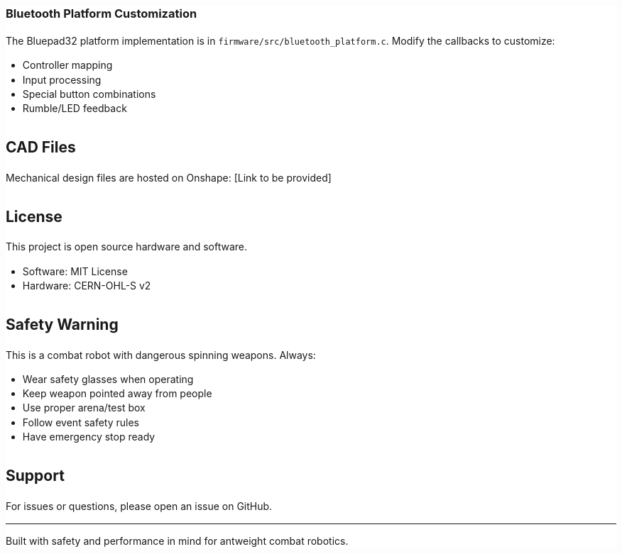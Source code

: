 ### Bluetooth Platform Customization

The Bluepad32 platform implementation is in `firmware/src/bluetooth_platform.c`.
Modify the callbacks to customize:
- Controller mapping
- Input processing
- Special button combinations
- Rumble/LED feedback

## CAD Files

Mechanical design files are hosted on Onshape:
[Link to be provided]

## License

This project is open source hardware and software.
- Software: MIT License
- Hardware: CERN-OHL-S v2

## Safety Warning

This is a combat robot with dangerous spinning weapons. Always:
- Wear safety glasses when operating
- Keep weapon pointed away from people
- Use proper arena/test box
- Follow event safety rules
- Have emergency stop ready

## Support

For issues or questions, please open an issue on GitHub.

---

Built with safety and performance in mind for antweight combat robotics.